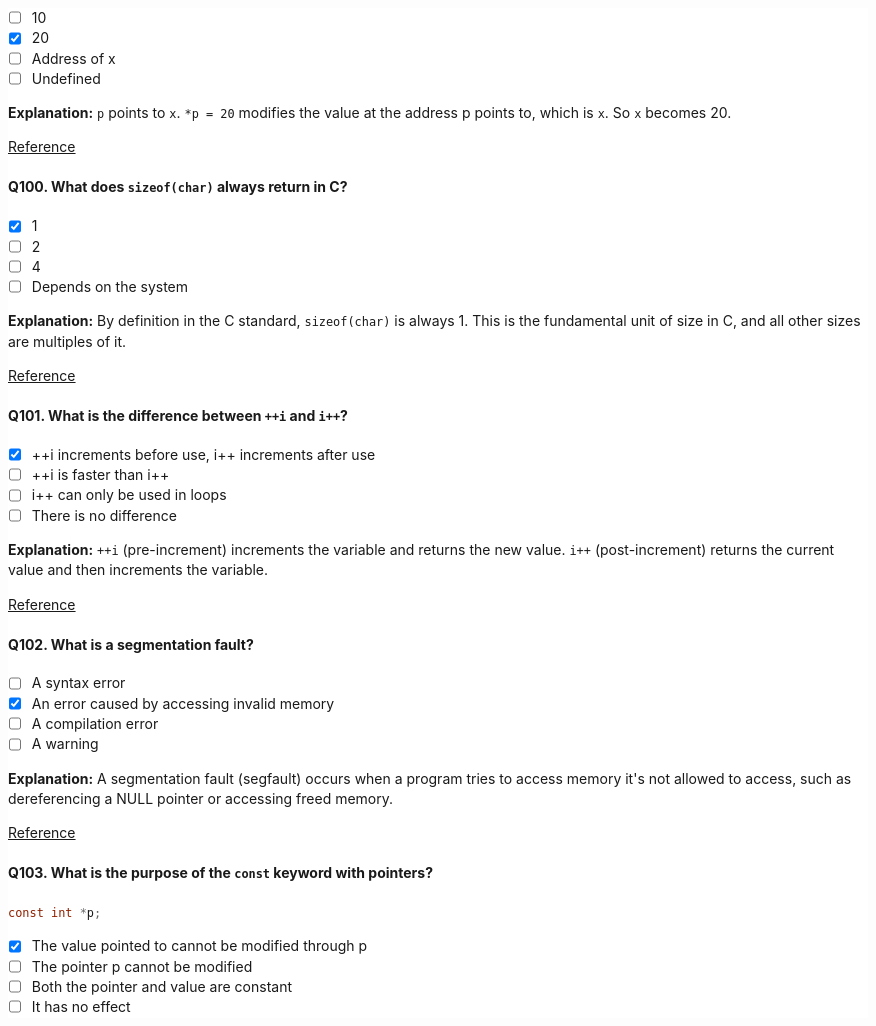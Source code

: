 - [ ] 10
- [x] 20
- [ ] Address of x
- [ ] Undefined

**Explanation:**
`p` points to `x`. `*p = 20` modifies the value at the address p points to, which is `x`. So `x` becomes 20.

[Reference](https://en.cppreference.com/w/c/language/pointer)

#### Q100. What does `sizeof(char)` always return in C?

- [x] 1
- [ ] 2
- [ ] 4
- [ ] Depends on the system

**Explanation:**
By definition in the C standard, `sizeof(char)` is always 1. This is the fundamental unit of size in C, and all other sizes are multiples of it.

[Reference](https://en.cppreference.com/w/c/language/sizeof)

#### Q101. What is the difference between `++i` and `i++`?

- [x] ++i increments before use, i++ increments after use
- [ ] ++i is faster than i++
- [ ] i++ can only be used in loops
- [ ] There is no difference

**Explanation:**
`++i` (pre-increment) increments the variable and returns the new value. `i++` (post-increment) returns the current value and then increments the variable.

[Reference](https://en.cppreference.com/w/c/language/operator_incdec)

#### Q102. What is a segmentation fault?

- [ ] A syntax error
- [x] An error caused by accessing invalid memory
- [ ] A compilation error
- [ ] A warning

**Explanation:**
A segmentation fault (segfault) occurs when a program tries to access memory it's not allowed to access, such as dereferencing a NULL pointer or accessing freed memory.

[Reference](https://en.wikipedia.org/wiki/Segmentation_fault)

#### Q103. What is the purpose of the `const` keyword with pointers?

```c
const int *p;
```

- [x] The value pointed to cannot be modified through p
- [ ] The pointer p cannot be modified
- [ ] Both the pointer and value are constant
- [ ] It has no effect

